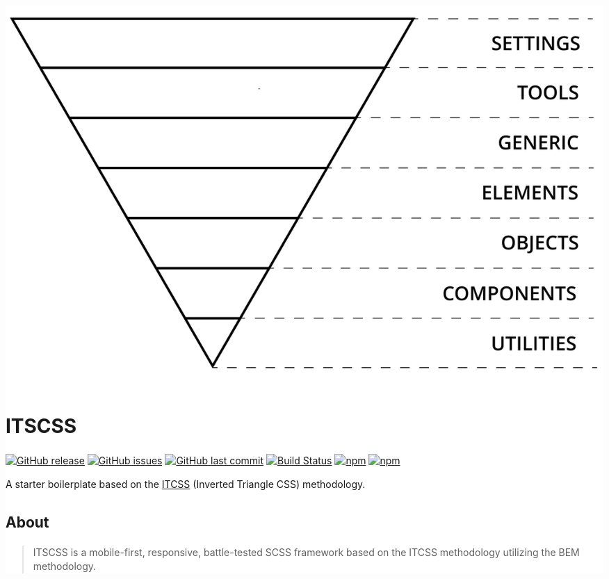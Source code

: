 ![Inverted Triangle CSS Visualization](https://raw.githubusercontent.com/scriptex/itscss/master/itcss.svg?sanitize=true)

# ITSCSS

[![GitHub release](https://img.shields.io/github/release/scriptex/itscss.svg)](https://github.com/scriptex/itscss/releases/latest)
[![GitHub issues](https://img.shields.io/github/issues/scriptex/itscss.svg)](https://github.com/scriptex/itscss/issues)
[![GitHub last commit](https://img.shields.io/github/last-commit/scriptex/itscss.svg)](https://github.com/scriptex/itscss/commits/master)
[![Build Status](https://travis-ci.com/scriptex/itscss.svg?branch=master)](https://travis-ci.com/scriptex/itscss)
[![npm](https://img.shields.io/npm/dt/itscss.svg)](https://www.npmjs.com/package/itscss)
[![npm](https://img.shields.io/npm/v/itscss.svg)](https://www.npmjs.com/package/itscss)
[![Analytics](https://ga-beacon.appspot.com/UA-83446952-1/github.com/scriptex/itscss/README.md)](https://github.com/scriptex/itscss/)

A starter boilerplate based on the [ITCSS](https://www.xfive.co/blog/itcss-scalable-maintainable-css-architecture/) (Inverted Triangle CSS) methodology.

## About

> ITSCSS is a mobile-first, responsive, battle-tested SCSS framework based on the ITCSS methodology utilizing the BEM methodology.
